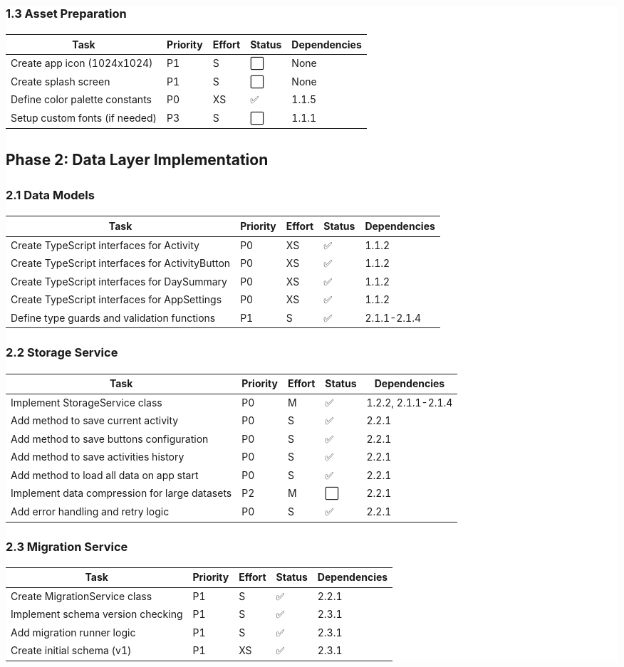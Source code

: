 ### 1.3 Asset Preparation
| Task | Priority | Effort | Status | Dependencies |
|------|----------|--------|--------|--------------|
| Create app icon (1024x1024) | P1 | S | ⬜ | None |
| Create splash screen | P1 | S | ⬜ | None |
| Define color palette constants | P0 | XS | ✅ | 1.1.5 |
| Setup custom fonts (if needed) | P3 | S | ⬜ | 1.1.1 |

## Phase 2: Data Layer Implementation

### 2.1 Data Models
| Task | Priority | Effort | Status | Dependencies |
|------|----------|--------|--------|--------------|
| Create TypeScript interfaces for Activity | P0 | XS | ✅ | 1.1.2 |
| Create TypeScript interfaces for ActivityButton | P0 | XS | ✅ | 1.1.2 |
| Create TypeScript interfaces for DaySummary | P0 | XS | ✅ | 1.1.2 |
| Create TypeScript interfaces for AppSettings | P0 | XS | ✅ | 1.1.2 |
| Define type guards and validation functions | P1 | S | ✅ | 2.1.1-2.1.4 |

### 2.2 Storage Service
| Task | Priority | Effort | Status | Dependencies |
|------|----------|--------|--------|--------------|
| Implement StorageService class | P0 | M | ✅ | 1.2.2, 2.1.1-2.1.4 |
| Add method to save current activity | P0 | S | ✅ | 2.2.1 |
| Add method to save buttons configuration | P0 | S | ✅ | 2.2.1 |
| Add method to save activities history | P0 | S | ✅ | 2.2.1 |
| Add method to load all data on app start | P0 | S | ✅ | 2.2.1 |
| Implement data compression for large datasets | P2 | M | ⬜ | 2.2.1 |
| Add error handling and retry logic | P0 | S | ✅ | 2.2.1 |

### 2.3 Migration Service
| Task | Priority | Effort | Status | Dependencies |
|------|----------|--------|--------|--------------|
| Create MigrationService class | P1 | S | ✅ | 2.2.1 |
| Implement schema version checking | P1 | S | ✅ | 2.3.1 |
| Add migration runner logic | P1 | S | ✅ | 2.3.1 |
| Create initial schema (v1) | P1 | XS | ✅ | 2.3.1 |

